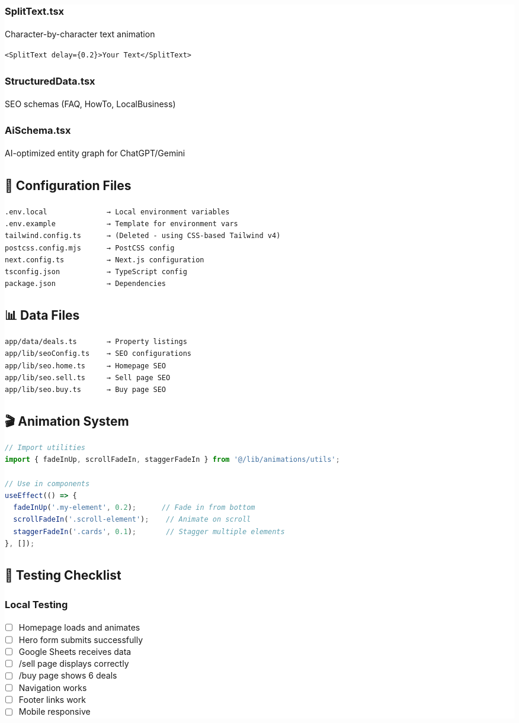 ### SplitText.tsx
Character-by-character text animation
```tsx
<SplitText delay={0.2}>Your Text</SplitText>
```

### StructuredData.tsx
SEO schemas (FAQ, HowTo, LocalBusiness)

### AiSchema.tsx
AI-optimized entity graph for ChatGPT/Gemini

## 🔧 Configuration Files

```
.env.local              → Local environment variables
.env.example            → Template for environment vars
tailwind.config.ts      → (Deleted - using CSS-based Tailwind v4)
postcss.config.mjs      → PostCSS config
next.config.ts          → Next.js configuration
tsconfig.json           → TypeScript config
package.json            → Dependencies
```

## 📊 Data Files

```
app/data/deals.ts       → Property listings
app/lib/seoConfig.ts    → SEO configurations
app/lib/seo.home.ts     → Homepage SEO
app/lib/seo.sell.ts     → Sell page SEO
app/lib/seo.buy.ts      → Buy page SEO
```

## 🎬 Animation System

```typescript
// Import utilities
import { fadeInUp, scrollFadeIn, staggerFadeIn } from '@/lib/animations/utils';

// Use in components
useEffect(() => {
  fadeInUp('.my-element', 0.2);      // Fade in from bottom
  scrollFadeIn('.scroll-element');    // Animate on scroll
  staggerFadeIn('.cards', 0.1);       // Stagger multiple elements
}, []);
```

## 📱 Testing Checklist

### Local Testing
- [ ] Homepage loads and animates
- [ ] Hero form submits successfully
- [ ] Google Sheets receives data
- [ ] /sell page displays correctly
- [ ] /buy page shows 6 deals
- [ ] Navigation works
- [ ] Footer links work
- [ ] Mobile responsive
